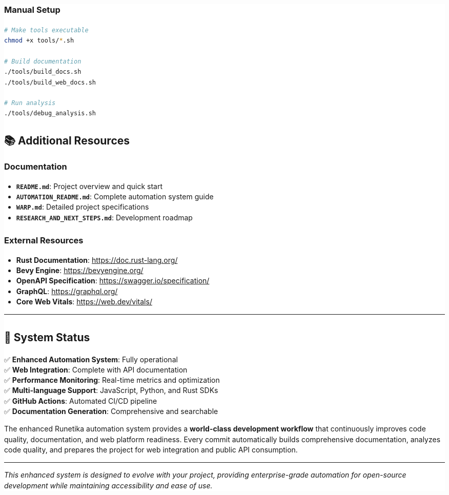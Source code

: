 ### Manual Setup
```bash
# Make tools executable
chmod +x tools/*.sh

# Build documentation
./tools/build_docs.sh
./tools/build_web_docs.sh

# Run analysis
./tools/debug_analysis.sh
```

## 📚 Additional Resources

### Documentation
- **`README.md`**: Project overview and quick start
- **`AUTOMATION_README.md`**: Complete automation system guide
- **`WARP.md`**: Detailed project specifications
- **`RESEARCH_AND_NEXT_STEPS.md`**: Development roadmap

### External Resources
- **Rust Documentation**: https://doc.rust-lang.org/
- **Bevy Engine**: https://bevyengine.org/
- **OpenAPI Specification**: https://swagger.io/specification/
- **GraphQL**: https://graphql.org/
- **Core Web Vitals**: https://web.dev/vitals/

---

## 🎯 System Status

✅ **Enhanced Automation System**: Fully operational  
✅ **Web Integration**: Complete with API documentation  
✅ **Performance Monitoring**: Real-time metrics and optimization  
✅ **Multi-language Support**: JavaScript, Python, and Rust SDKs  
✅ **GitHub Actions**: Automated CI/CD pipeline  
✅ **Documentation Generation**: Comprehensive and searchable  

The enhanced Runetika automation system provides a **world-class development workflow** that continuously improves code quality, documentation, and web platform readiness. Every commit automatically builds comprehensive documentation, analyzes code quality, and prepares the project for web integration and public API consumption.

---

*This enhanced system is designed to evolve with your project, providing enterprise-grade automation for open-source development while maintaining accessibility and ease of use.*
